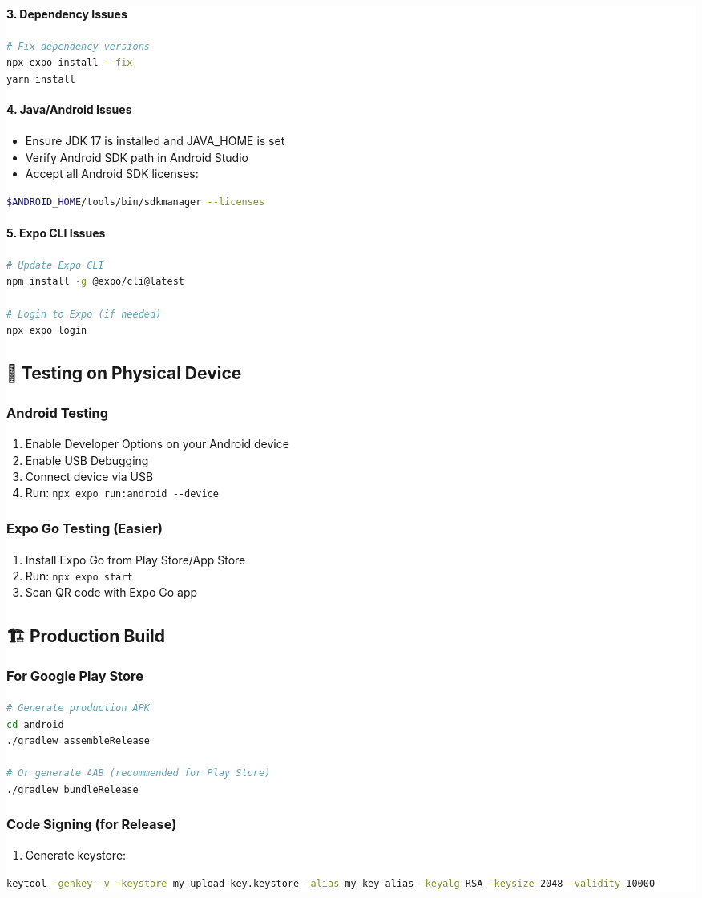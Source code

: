 #### 3. Dependency Issues
```bash
# Fix dependency versions
npx expo install --fix
yarn install
```

#### 4. Java/Android Issues
- Ensure JDK 17 is installed and JAVA_HOME is set
- Verify Android SDK path in Android Studio
- Accept all Android SDK licenses:
```bash
$ANDROID_HOME/tools/bin/sdkmanager --licenses
```

#### 5. Expo CLI Issues
```bash
# Update Expo CLI
npm install -g @expo/cli@latest

# Login to Expo (if needed)
npx expo login
```

## 📱 Testing on Physical Device

### Android Testing
1. Enable Developer Options on your Android device
2. Enable USB Debugging
3. Connect device via USB
4. Run: `npx expo run:android --device`

### Expo Go Testing (Easier)
1. Install Expo Go from Play Store/App Store
2. Run: `npx expo start`
3. Scan QR code with Expo Go app

## 🏗️ Production Build

### For Google Play Store
```bash
# Generate production APK
cd android
./gradlew assembleRelease

# Or generate AAB (recommended for Play Store)
./gradlew bundleRelease
```

### Code Signing (for Release)
1. Generate keystore:
```bash
keytool -genkey -v -keystore my-upload-key.keystore -alias my-key-alias -keyalg RSA -keysize 2048 -validity 10000
```
